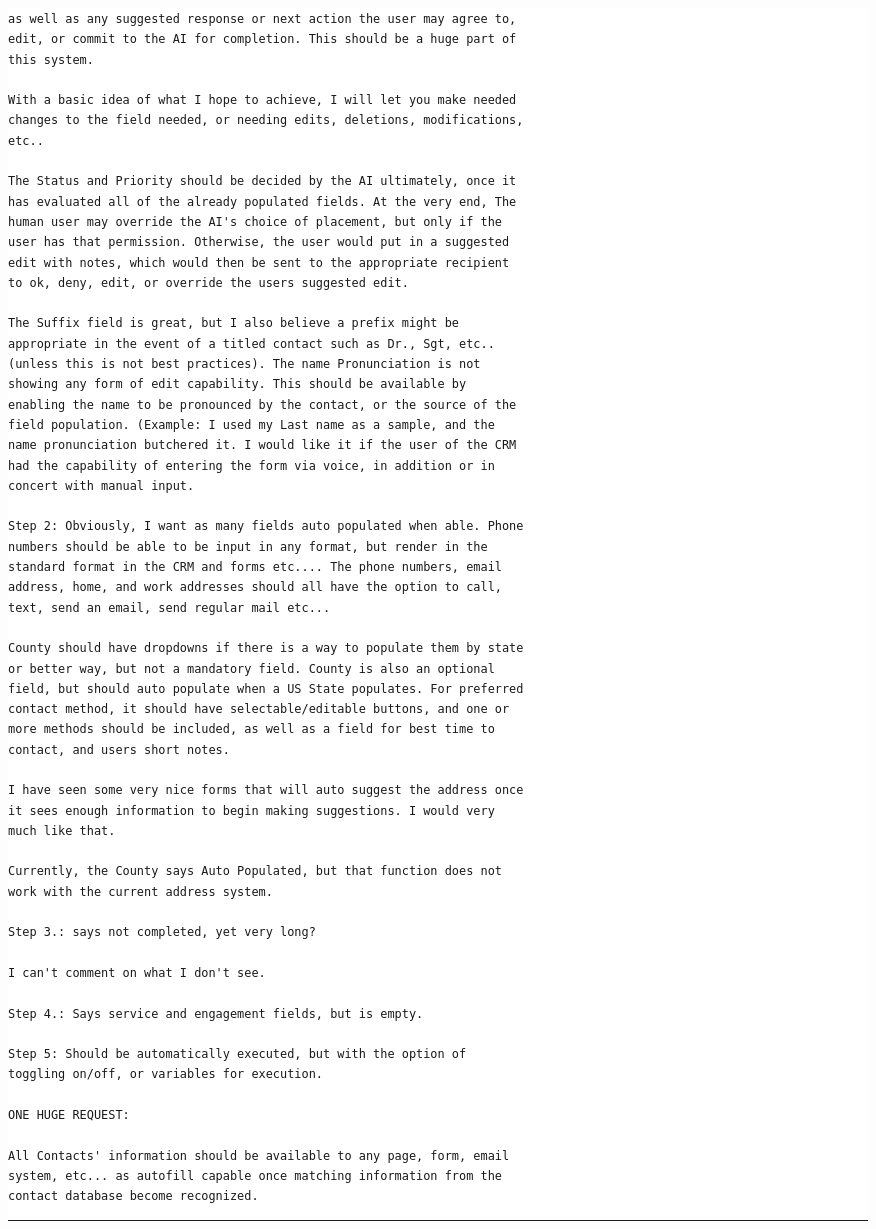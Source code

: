 ```
as well as any suggested response or next action the user may agree to,
edit, or commit to the AI for completion. This should be a huge part of
this system.

With a basic idea of what I hope to achieve, I will let you make needed
changes to the field needed, or needing edits, deletions, modifications,
etc..

The Status and Priority should be decided by the AI ultimately, once it
has evaluated all of the already populated fields. At the very end, The
human user may override the AI's choice of placement, but only if the
user has that permission. Otherwise, the user would put in a suggested
edit with notes, which would then be sent to the appropriate recipient
to ok, deny, edit, or override the users suggested edit.

The Suffix field is great, but I also believe a prefix might be
appropriate in the event of a titled contact such as Dr., Sgt, etc..
(unless this is not best practices). The name Pronunciation is not
showing any form of edit capability. This should be available by
enabling the name to be pronounced by the contact, or the source of the
field population. (Example: I used my Last name as a sample, and the
name pronunciation butchered it. I would like it if the user of the CRM
had the capability of entering the form via voice, in addition or in
concert with manual input.

Step 2: Obviously, I want as many fields auto populated when able. Phone
numbers should be able to be input in any format, but render in the
standard format in the CRM and forms etc.... The phone numbers, email
address, home, and work addresses should all have the option to call,
text, send an email, send regular mail etc...

County should have dropdowns if there is a way to populate them by state
or better way, but not a mandatory field. County is also an optional
field, but should auto populate when a US State populates. For preferred
contact method, it should have selectable/editable buttons, and one or
more methods should be included, as well as a field for best time to
contact, and users short notes.

I have seen some very nice forms that will auto suggest the address once
it sees enough information to begin making suggestions. I would very
much like that.

Currently, the County says Auto Populated, but that function does not
work with the current address system.

Step 3.: says not completed, yet very long?

I can't comment on what I don't see.

Step 4.: Says service and engagement fields, but is empty.

Step 5: Should be automatically executed, but with the option of
toggling on/off, or variables for execution.

ONE HUGE REQUEST:

All Contacts' information should be available to any page, form, email
system, etc... as autofill capable once matching information from the
contact database become recognized.
```

---